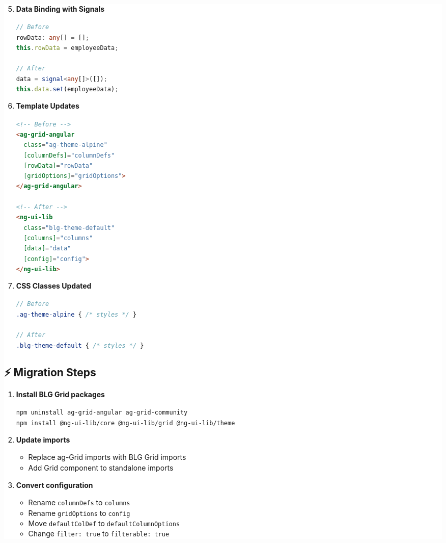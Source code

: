 5. **Data Binding with Signals**
   ```typescript
   // Before
   rowData: any[] = [];
   this.rowData = employeeData;
   
   // After
   data = signal<any[]>([]);
   this.data.set(employeeData);
   ```

6. **Template Updates**
   ```html
   <!-- Before -->
   <ag-grid-angular
     class="ag-theme-alpine"
     [columnDefs]="columnDefs"
     [rowData]="rowData"
     [gridOptions]="gridOptions">
   </ag-grid-angular>
   
   <!-- After -->
   <ng-ui-lib
     class="blg-theme-default"
     [columns]="columns"
     [data]="data"
     [config]="config">
   </ng-ui-lib>
   ```

7. **CSS Classes Updated**
   ```scss
   // Before
   .ag-theme-alpine { /* styles */ }
   
   // After
   .blg-theme-default { /* styles */ }
   ```

## ⚡ Migration Steps

1. **Install BLG Grid packages**
   ```bash
   npm uninstall ag-grid-angular ag-grid-community
   npm install @ng-ui-lib/core @ng-ui-lib/grid @ng-ui-lib/theme
   ```

2. **Update imports**
   - Replace ag-Grid imports with BLG Grid imports
   - Add Grid component to standalone imports

3. **Convert configuration**
   - Rename `columnDefs` to `columns`
   - Rename `gridOptions` to `config`
   - Move `defaultColDef` to `defaultColumnOptions`
   - Change `filter: true` to `filterable: true`
